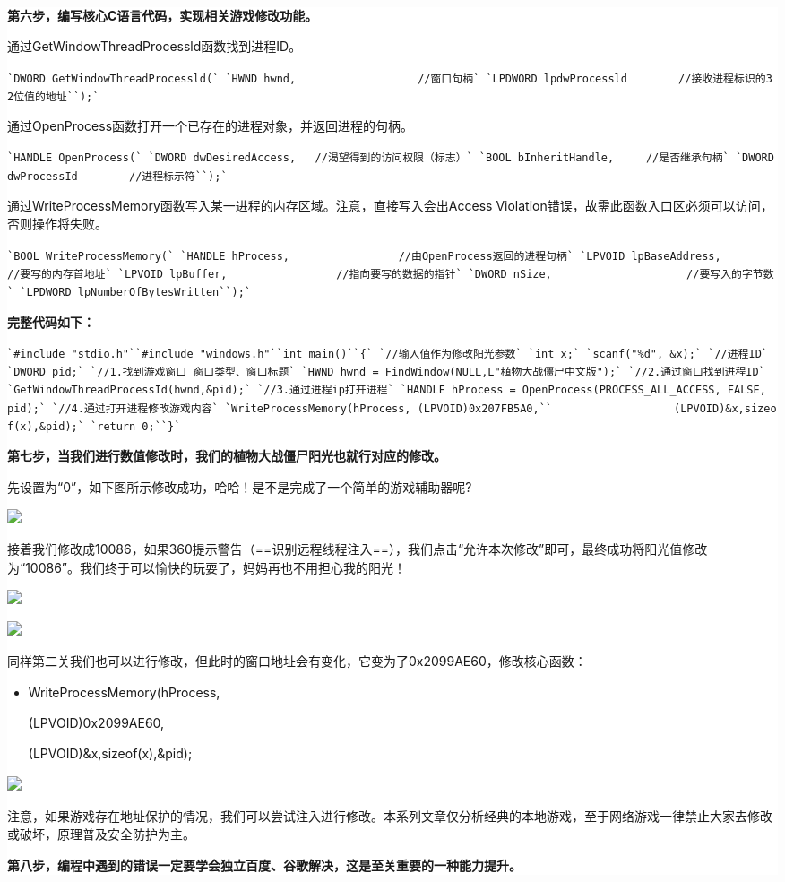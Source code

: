 **第六步，编写核心C语言代码，实现相关游戏修改功能。**

通过GetWindowThreadProcessld函数找到进程ID。

```
`DWORD GetWindowThreadProcessld(` `HWND hwnd,                   //窗口句柄` `LPDWORD lpdwProcessld        //接收进程标识的32位值的地址``);`
```

通过OpenProcess函数打开一个已存在的进程对象，并返回进程的句柄。

```
`HANDLE OpenProcess(` `DWORD dwDesiredAccess,   //渴望得到的访问权限（标志）` `BOOL bInheritHandle,     //是否继承句柄` `DWORD dwProcessId        //进程标示符``);`
```

通过WriteProcessMemory函数写入某一进程的内存区域。注意，直接写入会出Access Violation错误，故需此函数入口区必须可以访问，否则操作将失败。

```
`BOOL WriteProcessMemory(` `HANDLE hProcess,                 //由OpenProcess返回的进程句柄` `LPVOID lpBaseAddress,            //要写的内存首地址` `LPVOID lpBuffer,                 //指向要写的数据的指针` `DWORD nSize,                     //要写入的字节数` `LPDWORD lpNumberOfBytesWritten``);`
```

**完整代码如下：**

```
`#include "stdio.h"``#include "windows.h"``int main()``{` `//输入值作为修改阳光参数` `int x;` `scanf("%d", &x);` `//进程ID` `DWORD pid;` `//1.找到游戏窗口 窗口类型、窗口标题` `HWND hwnd = FindWindow(NULL,L"植物大战僵尸中文版");` `//2.通过窗口找到进程ID` `GetWindowThreadProcessId(hwnd,&pid);` `//3.通过进程ip打开进程` `HANDLE hProcess = OpenProcess(PROCESS_ALL_ACCESS, FALSE, pid);` `//4.通过打开进程修改游戏内容` `WriteProcessMemory(hProcess, (LPVOID)0x207FB5A0,``                   (LPVOID)&x,sizeof(x),&pid);` `return 0;``}`
```

**第七步，当我们进行数值修改时，我们的植物大战僵尸阳光也就行对应的修改。**

先设置为“0”，如下图所示修改成功，哈哈！是不是完成了一个简单的游戏辅助器呢?

![](https://mmbiz.qpic.cn/mmbiz_png/0RFmxdZEDROZePZ27y7oibNu4BGibRAq4HsfOM5BOkWBBRJ1qJj55LKKPgiafVsJIf6O03iczyr2J8Yd8ibESG27jBw/640?wx_fmt=png&tp=webp&wxfrom=5&wx_lazy=1&wx_co=1)

接着我们修改成10086，如果360提示警告（==识别远程线程注入==），我们点击“允许本次修改”即可，最终成功将阳光值修改为“10086”。我们终于可以愉快的玩耍了，妈妈再也不用担心我的阳光！

![](https://mmbiz.qpic.cn/mmbiz_png/0RFmxdZEDROZePZ27y7oibNu4BGibRAq4HSPJZn8sKmibtS3Wm4TkbNovSXL5fcG4mzg5mEU9b1wUDd4OJ90yqoNg/640?wx_fmt=png&tp=webp&wxfrom=5&wx_lazy=1&wx_co=1)

![](https://mmbiz.qpic.cn/mmbiz_png/0RFmxdZEDROZePZ27y7oibNu4BGibRAq4HY2wTF2MmoZspP9mwasEpw6Yia71f4K2wzBRMBuccxIOVGGBIIvCRtOA/640?wx_fmt=png&tp=webp&wxfrom=5&wx_lazy=1&wx_co=1)

同样第二关我们也可以进行修改，但此时的窗口地址会有变化，它变为了0x2099AE60，修改核心函数：

*   WriteProcessMemory(hProcess,
    
    (LPVOID)0x2099AE60,
    
    (LPVOID)&x,sizeof(x),&pid);
    

![](https://mmbiz.qpic.cn/mmbiz_png/0RFmxdZEDROZePZ27y7oibNu4BGibRAq4Hzk6XEFgX3n0uUjj2g9u5MTWJLXXKQsEKyvXEhY8yQK2EHNic2sfSJoQ/640?wx_fmt=png&tp=webp&wxfrom=5&wx_lazy=1&wx_co=1)

注意，如果游戏存在地址保护的情况，我们可以尝试注入进行修改。本系列文章仅分析经典的本地游戏，至于网络游戏一律禁止大家去修改或破坏，原理普及安全防护为主。

**第八步，编程中遇到的错误一定要学会独立百度、谷歌解决，这是至关重要的一种能力提升。**
